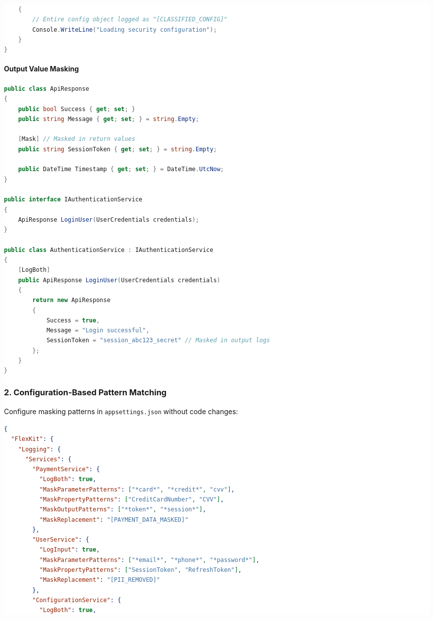 ```csharp
    {
        // Entire config object logged as "[CLASSIFIED_CONFIG]"
        Console.WriteLine("Loading security configuration");
    }
}
```

#### Output Value Masking
```csharp
public class ApiResponse
{
    public bool Success { get; set; }
    public string Message { get; set; } = string.Empty;
    
    [Mask] // Masked in return values
    public string SessionToken { get; set; } = string.Empty;
    
    public DateTime Timestamp { get; set; } = DateTime.UtcNow;
}

public interface IAuthenticationService
{
    ApiResponse LoginUser(UserCredentials credentials);
}

public class AuthenticationService : IAuthenticationService
{
    [LogBoth]
    public ApiResponse LoginUser(UserCredentials credentials)
    {
        return new ApiResponse
        {
            Success = true,
            Message = "Login successful",
            SessionToken = "session_abc123_secret" // Masked in output logs
        };
    }
}
```

### 2. Configuration-Based Pattern Matching

Configure masking patterns in `appsettings.json` without code changes:

```json
{
  "FlexKit": {
    "Logging": {
      "Services": {
        "PaymentService": {
          "LogBoth": true,
          "MaskParameterPatterns": ["*card*", "*credit*", "cvv"],
          "MaskPropertyPatterns": ["CreditCardNumber", "CVV"],
          "MaskOutputPatterns": ["*token*", "*session*"],
          "MaskReplacement": "[PAYMENT_DATA_MASKED]"
        },
        "UserService": {
          "LogInput": true,
          "MaskParameterPatterns": ["*email*", "*phone*", "*password*"],
          "MaskPropertyPatterns": ["SessionToken", "RefreshToken"],
          "MaskReplacement": "[PII_REMOVED]"
        },
        "ConfigurationService": {
          "LogBoth": true,
```